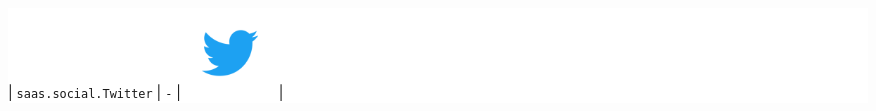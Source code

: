 | `saas.social.Twitter`  | `-`   | <img width="90" src="../../docs/images/resources/saas/social/twitter.png">  |
